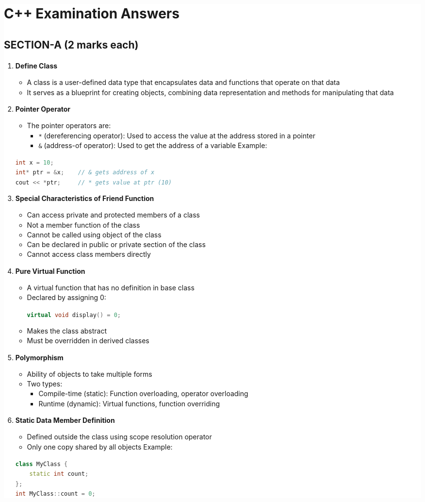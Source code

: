 # C++ Examination Answers

## SECTION-A (2 marks each)

1. **Define Class**
   - A class is a user-defined data type that encapsulates data and functions that operate on that data
   - It serves as a blueprint for creating objects, combining data representation and methods for manipulating that data

2. **Pointer Operator**
   - The pointer operators are:
     - `*` (dereferencing operator): Used to access the value at the address stored in a pointer
     - `&` (address-of operator): Used to get the address of a variable
   Example:
   ```cpp
   int x = 10;
   int* ptr = &x;    // & gets address of x
   cout << *ptr;     // * gets value at ptr (10)
   ```

3. **Special Characteristics of Friend Function**
   - Can access private and protected members of a class
   - Not a member function of the class
   - Cannot be called using object of the class
   - Can be declared in public or private section of the class
   - Cannot access class members directly

4. **Pure Virtual Function**
   - A virtual function that has no definition in base class
   - Declared by assigning 0:
     ```cpp
     virtual void display() = 0;
     ```
   - Makes the class abstract
   - Must be overridden in derived classes

5. **Polymorphism**
   - Ability of objects to take multiple forms
   - Two types:
     - Compile-time (static): Function overloading, operator overloading
     - Runtime (dynamic): Virtual functions, function overriding

6. **Static Data Member Definition**
   - Defined outside the class using scope resolution operator
   - Only one copy shared by all objects
   Example:
   ```cpp
   class MyClass {
       static int count;
   };
   int MyClass::count = 0;
   ```

